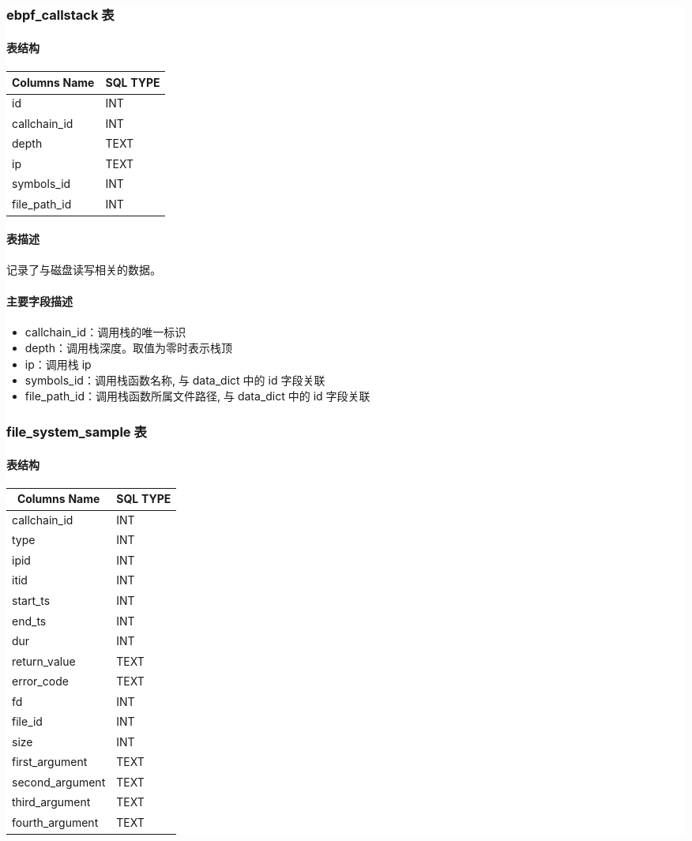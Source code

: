 ### ebpf_callstack 表

#### 表结构

| Columns Name | SQL TYPE |
| ------------ | -------- |
| id           | INT      |
| callchain_id | INT      |
| depth        | TEXT     |
| ip           | TEXT     |
| symbols_id   | INT      |
| file_path_id | INT      |

#### 表描述

记录了与磁盘读写相关的数据。

#### 主要字段描述

- callchain_id：调用栈的唯一标识
- depth：调用栈深度。取值为零时表示栈顶
- ip：调用栈 ip
- symbols_id：调用栈函数名称, 与 data_dict 中的 id 字段关联
- file_path_id：调用栈函数所属文件路径, 与 data_dict 中的 id 字段关联

### file_system_sample 表

#### 表结构

| Columns Name    | SQL TYPE |
| --------------- | -------- |
| callchain_id    | INT      |
| type            | INT      |
| ipid            | INT      |
| itid            | INT      |
| start_ts        | INT      |
| end_ts          | INT      |
| dur             | INT      |
| return_value    | TEXT     |
| error_code      | TEXT     |
| fd              | INT      |
| file_id         | INT      |
| size            | INT      |
| first_argument  | TEXT     |
| second_argument | TEXT     |
| third_argument  | TEXT     |
| fourth_argument | TEXT     |
